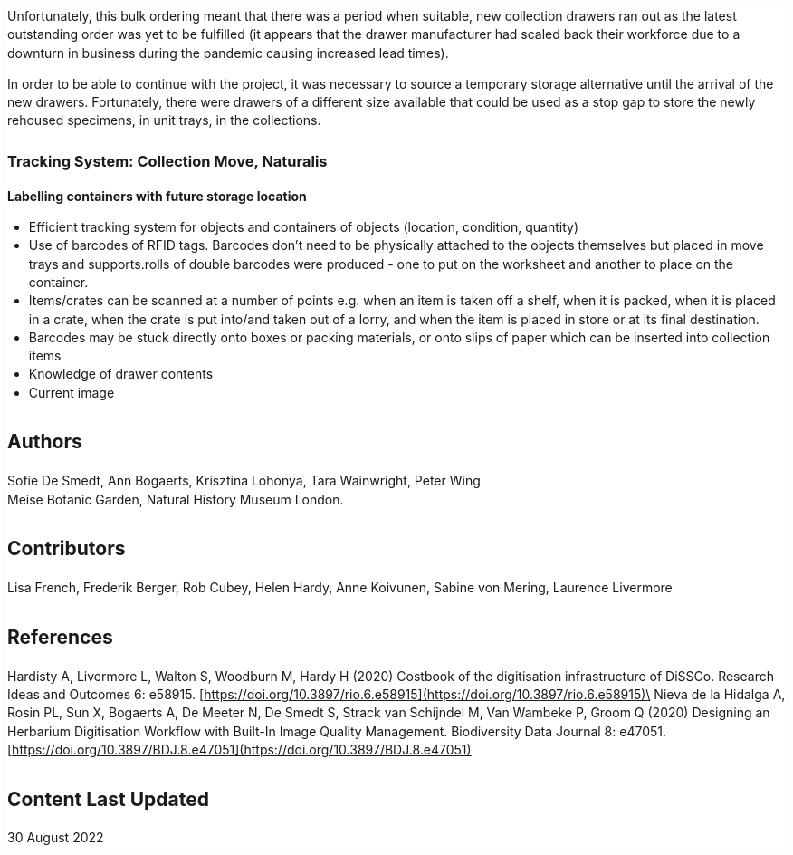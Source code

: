 Unfortunately, this bulk ordering meant that there was a period when suitable, new collection
drawers ran out as the latest outstanding order was yet to be fulfilled (it appears that the drawer
manufacturer had scaled back their workforce due to a downturn in business during the pandemic
causing increased lead times).

In order to be able to continue with the project, it was necessary to source a temporary storage
alternative until the arrival of the new drawers. Fortunately, there were drawers of a different size
available that could be used as a stop gap to store the newly rehoused specimens, in unit trays, in the
collections.

### Tracking System: Collection Move, Naturalis
**Labelling containers with future storage location**
* Efficient tracking system for objects and containers of objects (location, condition,	quantity)
* Use of barcodes of RFID tags. Barcodes don’t need to be physically attached to the objects themselves but placed in move trays and supports.rolls of double barcodes were produced - one to put on the worksheet and another to place on the container.
* Items/crates can be scanned at a number of points e.g. when an item is taken off a shelf, when it is packed, when it is placed in a crate, when the crate is put into/and	taken out of a lorry, and when the item is placed in store or at its final destination.
* Barcodes may be stuck directly onto boxes or packing materials, or onto slips of	paper which can be inserted into collection items
* Knowledge of drawer contents
* Current image

## Authors
Sofie De Smedt, Ann Bogaerts, Krisztina Lohonya, Tara Wainwright, Peter Wing \
Meise Botanic Garden, Natural History Museum London.

## Contributors
Lisa French, Frederik Berger, Rob Cubey, Helen Hardy, Anne Koivunen, Sabine von Mering, Laurence Livermore

## References
Hardisty A, Livermore L, Walton S, Woodburn M, Hardy H (2020) Costbook of the digitisation infrastructure of DiSSCo. Research Ideas and Outcomes 6: e58915. [https://doi.org/10.3897/rio.6.e58915](https://doi.org/10.3897/rio.6.e58915)\
Nieva de la Hidalga A, Rosin PL, Sun X, Bogaerts A, De Meeter N, De Smedt S, Strack van Schijndel M,
Van Wambeke P, Groom Q (2020) Designing an Herbarium Digitisation Workflow with Built-In
Image Quality Management. Biodiversity Data Journal 8: e47051. [https://doi.org/10.3897/BDJ.8.e47051](https://doi.org/10.3897/BDJ.8.e47051)

## Content Last Updated
30 August 2022



